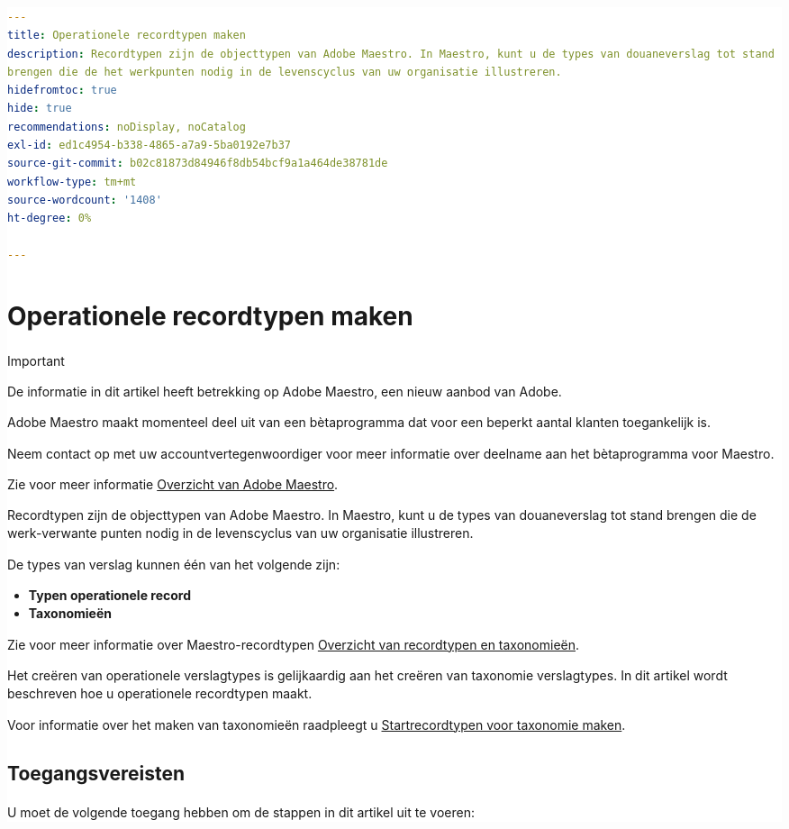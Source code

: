 ```yaml
---
title: Operationele recordtypen maken
description: Recordtypen zijn de objecttypen van Adobe Maestro. In Maestro, kunt u de types van douaneverslag tot stand brengen die de het werkpunten nodig in de levenscyclus van uw organisatie illustreren.
hidefromtoc: true
hide: true
recommendations: noDisplay, noCatalog
exl-id: ed1c4954-b338-4865-a7a9-5ba0192e7b37
source-git-commit: b02c81873d84946f8db54bcf9a1a464de38781de
workflow-type: tm+mt
source-wordcount: '1408'
ht-degree: 0%

---
```




# Operationele recordtypen maken

>[!IMPORTANT]
>
>De informatie in dit artikel heeft betrekking op Adobe Maestro, een nieuw aanbod van Adobe.
>
>Adobe Maestro maakt momenteel deel uit van een bètaprogramma dat voor een beperkt aantal klanten toegankelijk is.
>
>Neem contact op met uw accountvertegenwoordiger voor meer informatie over deelname aan het bètaprogramma voor Maestro.
>
>Zie voor meer informatie [Overzicht van Adobe Maestro](../maestro-overview.md).

Recordtypen zijn de objecttypen van Adobe Maestro. In Maestro, kunt u de types van douaneverslag tot stand brengen die de werk-verwante punten nodig in de levenscyclus van uw organisatie illustreren.

De types van verslag kunnen één van het volgende zijn:

* **Typen operationele record**
* **Taxonomieën**

Zie voor meer informatie over Maestro-recordtypen [Overzicht van recordtypen en taxonomieën](../architecture-and-fields/overview-of-record-types-and-taxonomies.md).

Het creëren van operationele verslagtypes is gelijkaardig aan het creëren van taxonomie verslagtypes. In dit artikel wordt beschreven hoe u operationele recordtypen maakt.

Voor informatie over het maken van taxonomieën raadpleegt u [Startrecordtypen voor taxonomie maken](../architecture-and-fields/create-a-taxonomy.md).

## Toegangsvereisten

U moet de volgende toegang hebben om de stappen in dit artikel uit te voeren:
